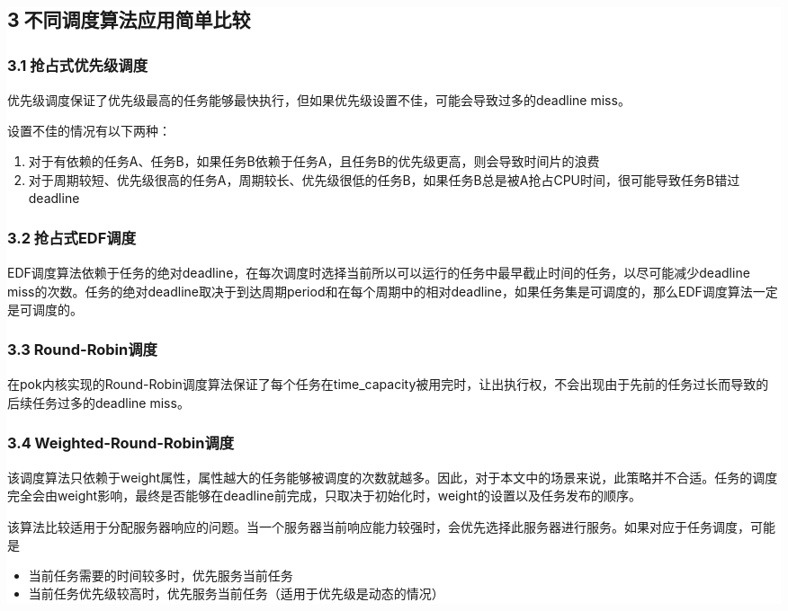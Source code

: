 ## 3 不同调度算法应用简单比较

### 3.1 抢占式优先级调度

优先级调度保证了优先级最高的任务能够最快执行，但如果优先级设置不佳，可能会导致过多的deadline miss。

设置不佳的情况有以下两种：

1. 对于有依赖的任务A、任务B，如果任务B依赖于任务A，且任务B的优先级更高，则会导致时间片的浪费
2. 对于周期较短、优先级很高的任务A，周期较长、优先级很低的任务B，如果任务B总是被A抢占CPU时间，很可能导致任务B错过deadline

### 3.2 抢占式EDF调度

EDF调度算法依赖于任务的绝对deadline，在每次调度时选择当前所以可以运行的任务中最早截止时间的任务，以尽可能减少deadline miss的次数。任务的绝对deadline取决于到达周期period和在每个周期中的相对deadline，如果任务集是可调度的，那么EDF调度算法一定是可调度的。

### 3.3 Round-Robin调度

在pok内核实现的Round-Robin调度算法保证了每个任务在time_capacity被用完时，让出执行权，不会出现由于先前的任务过长而导致的后续任务过多的deadline miss。

### 3.4 Weighted-Round-Robin调度

该调度算法只依赖于weight属性，属性越大的任务能够被调度的次数就越多。因此，对于本文中的场景来说，此策略并不合适。任务的调度完全会由weight影响，最终是否能够在deadline前完成，只取决于初始化时，weight的设置以及任务发布的顺序。

该算法比较适用于分配服务器响应的问题。当一个服务器当前响应能力较强时，会优先选择此服务器进行服务。如果对应于任务调度，可能是

- 当前任务需要的时间较多时，优先服务当前任务
- 当前任务优先级较高时，优先服务当前任务（适用于优先级是动态的情况）
